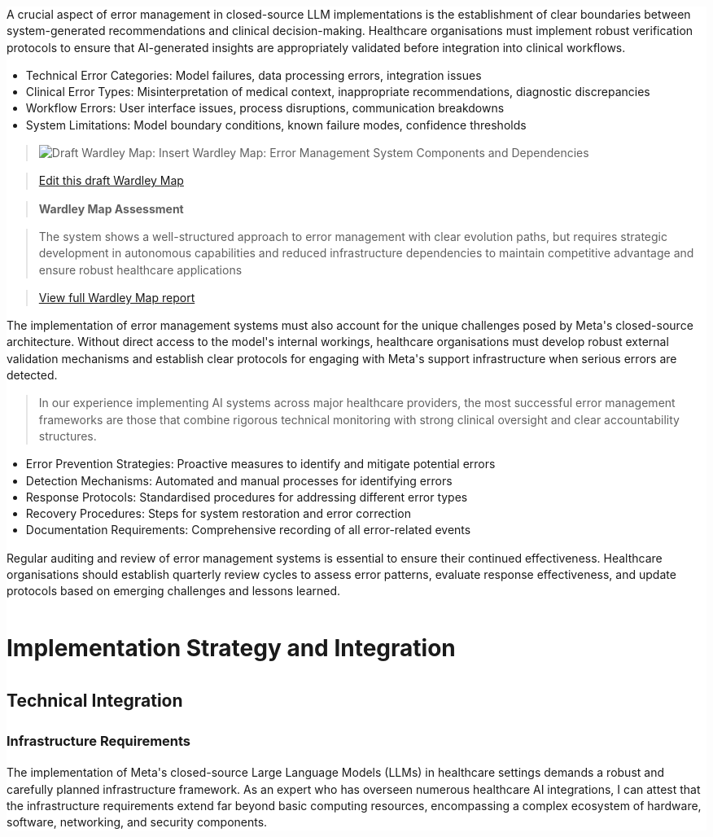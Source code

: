 A crucial aspect of error management in closed-source LLM implementations is the establishment of clear boundaries between system-generated recommendations and clinical decision-making. Healthcare organisations must implement robust verification protocols to ensure that AI-generated insights are appropriately validated before integration into clinical workflows.

- Technical Error Categories: Model failures, data processing errors, integration issues
- Clinical Error Types: Misinterpretation of medical context, inappropriate recommendations, diagnostic discrepancies
- Workflow Errors: User interface issues, process disruptions, communication breakdowns
- System Limitations: Model boundary conditions, known failure modes, confidence thresholds

>![Draft Wardley Map: Insert Wardley Map: Error Management System Components and Dependencies](https://images.wardleymaps.ai/map_6f126579-f0c0-46f8-8a0d-0e10f7aa72f3.png)

>[Edit this draft Wardley Map](https://create.wardleymaps.ai/#clone:4746b215e507d63c83)

> **Wardley Map Assessment**

> The system shows a well-structured approach to error management with clear evolution paths, but requires strategic development in autonomous capabilities and reduced infrastructure dependencies to maintain competitive advantage and ensure robust healthcare applications

> [View full Wardley Map report](markdown/wardley_map_reports/wardley_map_report_15_english_Error_Management_Systems.md)

The implementation of error management systems must also account for the unique challenges posed by Meta's closed-source architecture. Without direct access to the model's internal workings, healthcare organisations must develop robust external validation mechanisms and establish clear protocols for engaging with Meta's support infrastructure when serious errors are detected.

> In our experience implementing AI systems across major healthcare providers, the most successful error management frameworks are those that combine rigorous technical monitoring with strong clinical oversight and clear accountability structures.

- Error Prevention Strategies: Proactive measures to identify and mitigate potential errors
- Detection Mechanisms: Automated and manual processes for identifying errors
- Response Protocols: Standardised procedures for addressing different error types
- Recovery Procedures: Steps for system restoration and error correction
- Documentation Requirements: Comprehensive recording of all error-related events

Regular auditing and review of error management systems is essential to ensure their continued effectiveness. Healthcare organisations should establish quarterly review cycles to assess error patterns, evaluate response effectiveness, and update protocols based on emerging challenges and lessons learned.

# Implementation Strategy and Integration

## Technical Integration

### Infrastructure Requirements

The implementation of Meta's closed-source Large Language Models (LLMs) in healthcare settings demands a robust and carefully planned infrastructure framework. As an expert who has overseen numerous healthcare AI integrations, I can attest that the infrastructure requirements extend far beyond basic computing resources, encompassing a complex ecosystem of hardware, software, networking, and security components.

